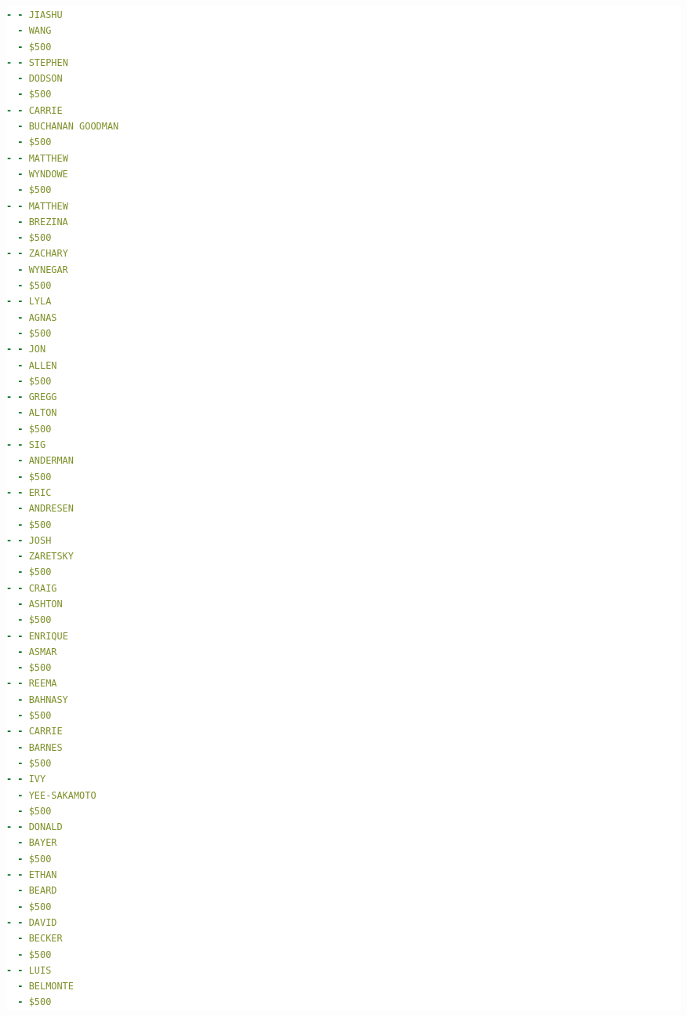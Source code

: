 ```yaml
- - JIASHU
  - WANG
  - $500
- - STEPHEN
  - DODSON
  - $500
- - CARRIE
  - BUCHANAN GOODMAN
  - $500
- - MATTHEW
  - WYNDOWE
  - $500
- - MATTHEW
  - BREZINA
  - $500
- - ZACHARY
  - WYNEGAR
  - $500
- - LYLA
  - AGNAS
  - $500
- - JON
  - ALLEN
  - $500
- - GREGG
  - ALTON
  - $500
- - SIG
  - ANDERMAN
  - $500
- - ERIC
  - ANDRESEN
  - $500
- - JOSH
  - ZARETSKY
  - $500
- - CRAIG
  - ASHTON
  - $500
- - ENRIQUE
  - ASMAR
  - $500
- - REEMA
  - BAHNASY
  - $500
- - CARRIE
  - BARNES
  - $500
- - IVY
  - YEE-SAKAMOTO
  - $500
- - DONALD
  - BAYER
  - $500
- - ETHAN
  - BEARD
  - $500
- - DAVID
  - BECKER
  - $500
- - LUIS
  - BELMONTE
  - $500
```